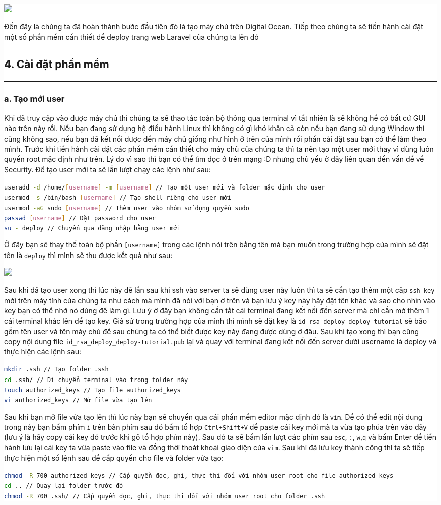 ![](https://images.viblo.asia/bdc86cc3-c089-4afb-8bf2-9b427d338d6e.png)

Đến đây là chúng ta đã hoàn thành bước đầu tiên đó là tạo máy chủ trên [Digital Ocean](https://m.do.co/c/317ae4174798). Tiếp theo chúng ta sẽ tiến hành cài đặt một số phần mềm cần thiết để deploy trang web Laravel của chúng ta lên đó

## 4. Cài đặt phần mềm
<hr>

### a. Tạo mới user
Khi đã truy cập vào được máy chủ thì chúng ta sẽ thao tác toàn bộ thông qua terminal vì tất nhiên là sẽ không hề có bất cứ GUI nào trên này rồi. Nếu bạn đang sử dụng hệ điều hành Linux thì không có gì khó khăn cả còn nếu bạn đang sử dụng Window thì cũng không sao, nếu bạn đã kết nối được đến máy chủ giống như hình ở trên của mình rồi phần cài đặt sau bạn có thể làm theo mình. Trước khi tiến hành cài đặt các phần mềm cần thiết cho máy chủ của chúng ta thì ta nên tạo một user mới thay vì dùng luôn quyền root mặc định như trên. Lý do vì sao thì bạn có thể tìm đọc ở trên mạng :D nhưng chủ yếu ở đây liên quan đến vấn đề về Security. Để tạo user mới ta sẽ lần lượt chạy các lệnh như sau:

```bash
useradd -d /home/[username] -m [username] // Tạo một user mới và folder mặc định cho user
usermod -s /bin/bash [username] // Tạo shell riêng cho user mới
usermod -aG sudo [username] // Thêm user vào nhóm sử dụng quyền sudo
passwd [username] // Đặt password cho user
su - deploy // Chuyển qua đăng nhập bằng user mới
```

Ở đây bạn sẽ thay thế toàn bộ phần `[username]` trong các lệnh nói trên bằng tên mà bạn muốn trong trường hợp của mình sẽ đặt tên là `deploy` thì mình sẽ thu được kết quả như sau:

![](https://images.viblo.asia/14be429d-5080-46bf-9fe6-3cec57efec41.png)

Sau khi đã tạo user xong thì lúc này đẽ lần sau khi ssh vào server ta sẽ dùng user này luôn thì ta sẽ cần tạo thêm một căp `ssh key` mới trên máy tính của chúng ta như cách mà mình đã nói với bạn ở trên và bạn lưu ý key này hãy đặt tên khác và sao cho nhìn vào key bạn có thể nhớ nó dùng để làm gì. Lưu ý ở đây bạn không cần tắt cái terminal đang kết nối đến server mà chỉ cần mở thêm 1 cái terminal khác lên để tạo key. Giả sử trong trường hợp của mình thì mình sẽ đặt key là `id_rsa_deploy_deploy-tutorial` sẽ bão gồm tên user và tên máy chủ để sau chúng ta có thể biết được key này đang được dùng ở đâu. Sau khi tạo xong thì bạn cũng copy nội dung file `id_rsa_deploy_deploy-tutorial.pub` lại và quay với terminal đang kết nối đến server dưới username là deploy và thực hiện các lệnh sau:

```bash
mkdir .ssh // Tạo folder .ssh
cd .ssh/ // Di chuyển terminal vào trong folder này
touch authorized_keys // Tạo file authorized_keys
vi authorized_keys // Mở file vừa tạo lên
```

Sau khi bạn mở file vừa tạo lên thì lúc này bạn sẽ chuyển qua cái phần mềm editor mặc định đó là `vim`. Để có thể edit nội dung trong này bạn bấm phím `i` trên bàn phím sau đó bấm tổ hợp `Ctrl+Shift+V` để paste cái key mới mà ta vừa tạo phúa trên vào đây (lưu ý là hãy copy cái key đó trước khi gõ tổ hợp phím này). Sau đó ta sẽ bấm lần lượt các phím sau `esc`, `:`, `w`,`q` và bấm Enter để tiến hành lưu lại cái key ta vừa paste vào file và đồng thời thoát khoải giao diện của `vim`. Sau khi đã lưu key thành công thì ta sẽ tiếp thực hiện một số lệnh sau để cấp quyền cho file và folder vừa tạo:
```bash
chmod -R 700 authorized_keys // Cấp quyền đọc, ghi, thực thi đối với nhóm user root cho file authorized_keys
cd .. // Quay lại folder trước đó
chmod -R 700 .ssh/ // Cấp quyền đọc, ghi, thực thi đối với nhóm user root cho folder .ssh
```
